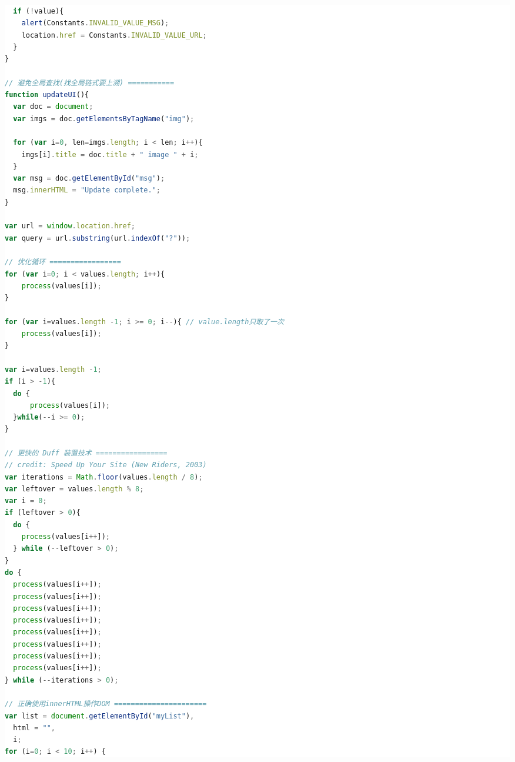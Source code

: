 ```javascript
  if (!value){
    alert(Constants.INVALID_VALUE_MSG);
    location.href = Constants.INVALID_VALUE_URL;
  }
}

// 避免全局查找(找全局链式要上溯) ===========
function updateUI(){
  var doc = document;
  var imgs = doc.getElementsByTagName("img");

  for (var i=0, len=imgs.length; i < len; i++){
    imgs[i].title = doc.title + " image " + i;
  }
  var msg = doc.getElementById("msg");
  msg.innerHTML = "Update complete.";
}

var url = window.location.href;
var query = url.substring(url.indexOf("?"));

// 优化循环 =================
for (var i=0; i < values.length; i++){
    process(values[i]);
}

for (var i=values.length -1; i >= 0; i--){ // value.length只取了一次
    process(values[i]);
}

var i=values.length -1;
if (i > -1){
  do {
      process(values[i]);
  }while(--i >= 0);
}

// 更快的 Duff 装置技术 =================
// credit: Speed Up Your Site (New Riders, 2003)
var iterations = Math.floor(values.length / 8);
var leftover = values.length % 8;
var i = 0;
if (leftover > 0){
  do {  
    process(values[i++]);
  } while (--leftover > 0);
}
do {
  process(values[i++]);
  process(values[i++]);
  process(values[i++]);
  process(values[i++]);
  process(values[i++]);
  process(values[i++]);
  process(values[i++]);
  process(values[i++]);
} while (--iterations > 0);

// 正确使用innerHTML操作DOM ======================
var list = document.getElementById("myList"),
  html = "",
  i;
for (i=0; i < 10; i++) {
```